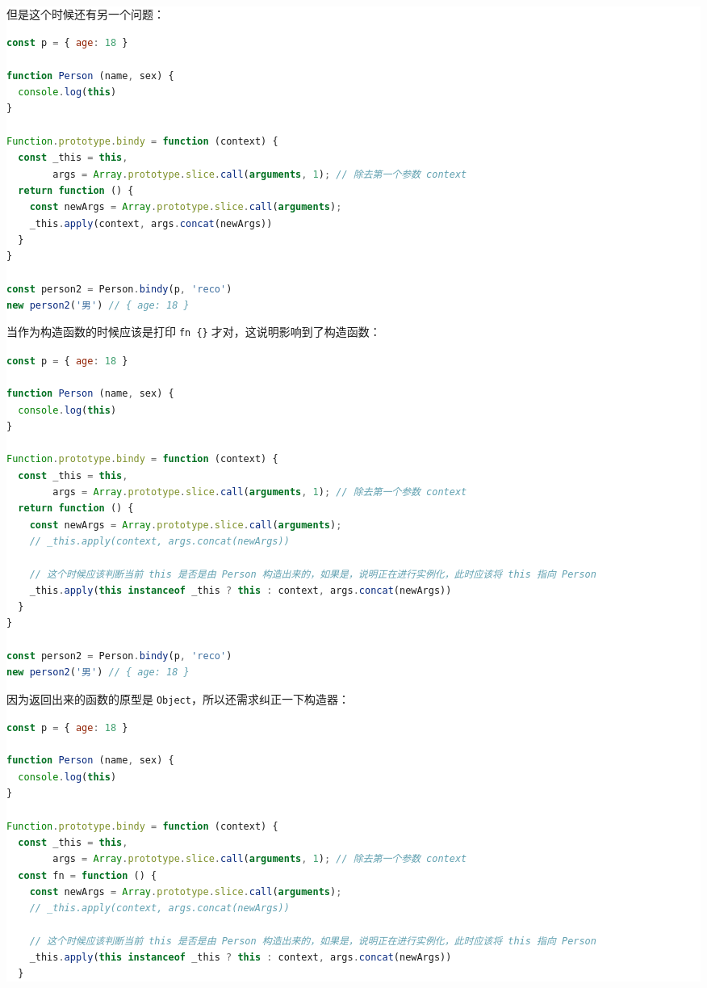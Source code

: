 但是这个时候还有另一个问题：

```js
const p = { age: 18 }

function Person (name, sex) {
  console.log(this)
}

Function.prototype.bindy = function (context) {
  const _this = this,
        args = Array.prototype.slice.call(arguments, 1); // 除去第一个参数 context
  return function () {
    const newArgs = Array.prototype.slice.call(arguments);
    _this.apply(context, args.concat(newArgs))
  }
}

const person2 = Person.bindy(p, 'reco')
new person2('男') // { age: 18 }
```

当作为构造函数的时候应该是打印 `fn {}` 才对，这说明影响到了构造函数：

```js
const p = { age: 18 }

function Person (name, sex) {
  console.log(this)
}

Function.prototype.bindy = function (context) {
  const _this = this,
        args = Array.prototype.slice.call(arguments, 1); // 除去第一个参数 context
  return function () {
    const newArgs = Array.prototype.slice.call(arguments);
    // _this.apply(context, args.concat(newArgs))

    // 这个时候应该判断当前 this 是否是由 Person 构造出来的，如果是，说明正在进行实例化，此时应该将 this 指向 Person
    _this.apply(this instanceof _this ? this : context, args.concat(newArgs))
  }
}

const person2 = Person.bindy(p, 'reco')
new person2('男') // { age: 18 }
```

因为返回出来的函数的原型是 `Object`，所以还需求纠正一下构造器：

```js
const p = { age: 18 }

function Person (name, sex) {
  console.log(this)
}

Function.prototype.bindy = function (context) {
  const _this = this,
        args = Array.prototype.slice.call(arguments, 1); // 除去第一个参数 context
  const fn = function () {
    const newArgs = Array.prototype.slice.call(arguments);
    // _this.apply(context, args.concat(newArgs))

    // 这个时候应该判断当前 this 是否是由 Person 构造出来的，如果是，说明正在进行实例化，此时应该将 this 指向 Person
    _this.apply(this instanceof _this ? this : context, args.concat(newArgs))
  }

```